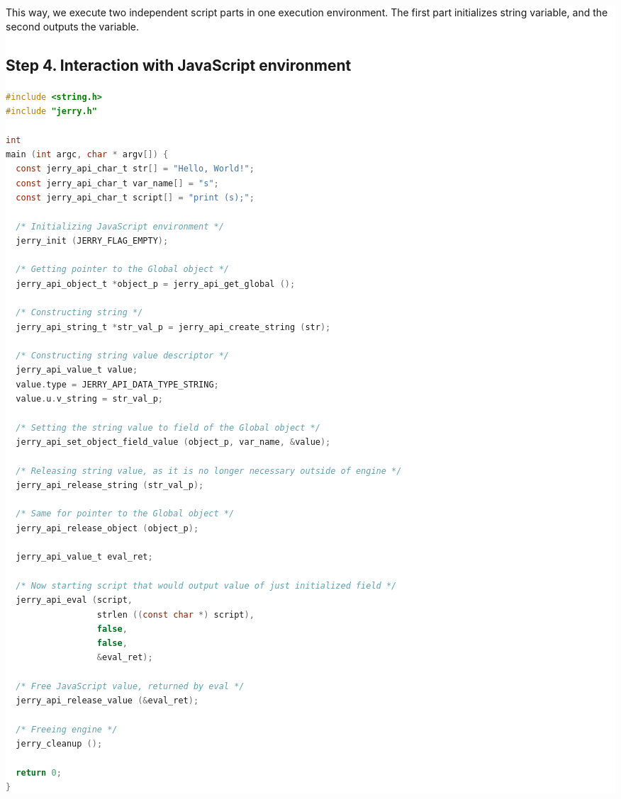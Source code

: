 This way, we execute two independent script parts in one execution environment. The first part initializes string variable, and the second outputs the variable.

## Step 4. Interaction with JavaScript environment

```c
#include <string.h>
#include "jerry.h"

int
main (int argc, char * argv[]) {
  const jerry_api_char_t str[] = "Hello, World!";
  const jerry_api_char_t var_name[] = "s";
  const jerry_api_char_t script[] = "print (s);";

  /* Initializing JavaScript environment */
  jerry_init (JERRY_FLAG_EMPTY);

  /* Getting pointer to the Global object */
  jerry_api_object_t *object_p = jerry_api_get_global ();

  /* Constructing string */
  jerry_api_string_t *str_val_p = jerry_api_create_string (str);

  /* Constructing string value descriptor */
  jerry_api_value_t value;
  value.type = JERRY_API_DATA_TYPE_STRING;
  value.u.v_string = str_val_p;

  /* Setting the string value to field of the Global object */
  jerry_api_set_object_field_value (object_p, var_name, &value);

  /* Releasing string value, as it is no longer necessary outside of engine */
  jerry_api_release_string (str_val_p);

  /* Same for pointer to the Global object */
  jerry_api_release_object (object_p);

  jerry_api_value_t eval_ret;

  /* Now starting script that would output value of just initialized field */
  jerry_api_eval (script,
                  strlen ((const char *) script),
                  false,
                  false,
                  &eval_ret);

  /* Free JavaScript value, returned by eval */
  jerry_api_release_value (&eval_ret);

  /* Freeing engine */
  jerry_cleanup ();

  return 0;
}
```
